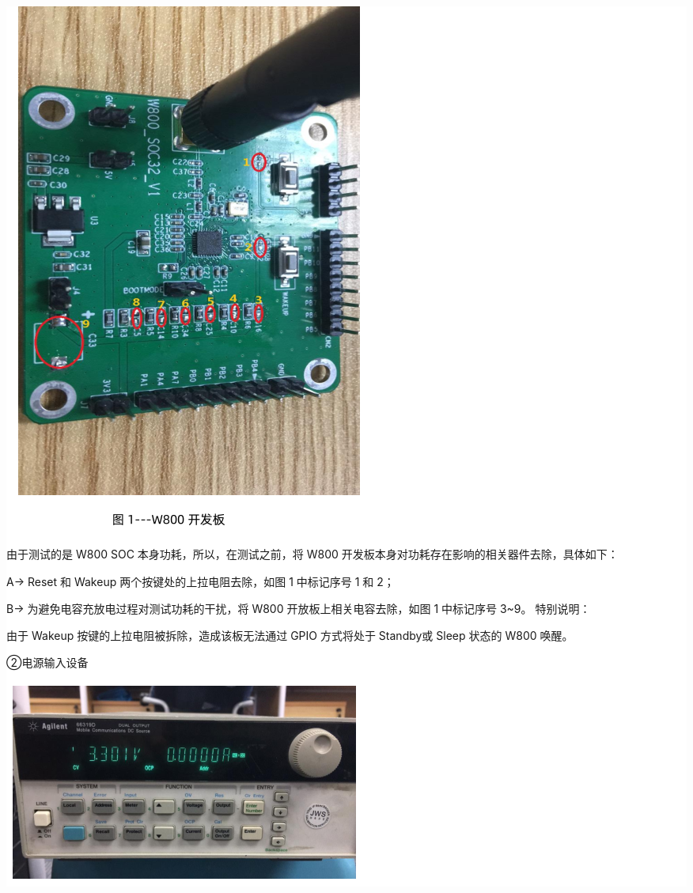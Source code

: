 ![image-20201114101558799](https://github.com/SmartArduino/zhdocs/raw/master/zhW_Series/W800/Docs/System_Function/W800_LowPower/image-20201114101558799.png)

由于测试的是 W800 SOC 本身功耗，所以，在测试之前，将 W800 开发板本身对功耗存在影响的相关器件去除，具体如下：

A→ Reset 和 Wakeup 两个按键处的上拉电阻去除，如图 1 中标记序号 1 和 2；

B→ 为避免电容充放电过程对测试功耗的干扰，将 W800 开放板上相关电容去除，如图 1 中标记序号 3~9。
特别说明：

由于 Wakeup 按键的上拉电阻被拆除，造成该板无法通过 GPIO 方式将处于 Standby或 Sleep 状态的 W800 唤醒。

②电源输入设备

![image-20201114101651797](https://github.com/SmartArduino/zhdocs/raw/master/zhW_Series/W800/Docs/System_Function/W800_LowPower/image-20201114101651797.png)
